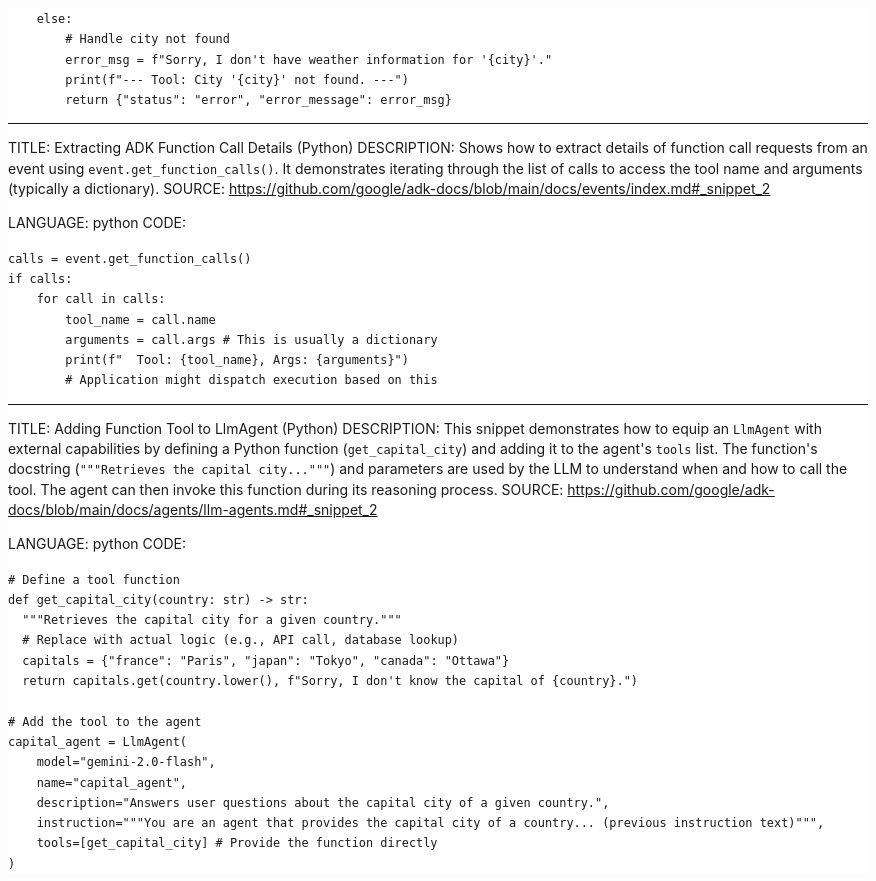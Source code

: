```
    else:
        # Handle city not found
        error_msg = f"Sorry, I don't have weather information for '{city}'."
        print(f"--- Tool: City '{city}' not found. ---")
        return {"status": "error", "error_message": error_msg}
```

----------------------------------------

TITLE: Extracting ADK Function Call Details (Python)
DESCRIPTION: Shows how to extract details of function call requests from an event using `event.get_function_calls()`. It demonstrates iterating through the list of calls to access the tool name and arguments (typically a dictionary).
SOURCE: https://github.com/google/adk-docs/blob/main/docs/events/index.md#_snippet_2

LANGUAGE: python
CODE:
```
calls = event.get_function_calls()
if calls:
    for call in calls:
        tool_name = call.name
        arguments = call.args # This is usually a dictionary
        print(f"  Tool: {tool_name}, Args: {arguments}")
        # Application might dispatch execution based on this
```

----------------------------------------

TITLE: Adding Function Tool to LlmAgent (Python)
DESCRIPTION: This snippet demonstrates how to equip an `LlmAgent` with external capabilities by defining a Python function (`get_capital_city`) and adding it to the agent's `tools` list. The function's docstring (`"""Retrieves the capital city..."""`) and parameters are used by the LLM to understand when and how to call the tool. The agent can then invoke this function during its reasoning process.
SOURCE: https://github.com/google/adk-docs/blob/main/docs/agents/llm-agents.md#_snippet_2

LANGUAGE: python
CODE:
```
# Define a tool function
def get_capital_city(country: str) -> str:
  """Retrieves the capital city for a given country."""
  # Replace with actual logic (e.g., API call, database lookup)
  capitals = {"france": "Paris", "japan": "Tokyo", "canada": "Ottawa"}
  return capitals.get(country.lower(), f"Sorry, I don't know the capital of {country}.")

# Add the tool to the agent
capital_agent = LlmAgent(
    model="gemini-2.0-flash",
    name="capital_agent",
    description="Answers user questions about the capital city of a given country.",
    instruction="""You are an agent that provides the capital city of a country... (previous instruction text)""",
    tools=[get_capital_city] # Provide the function directly
)
```
